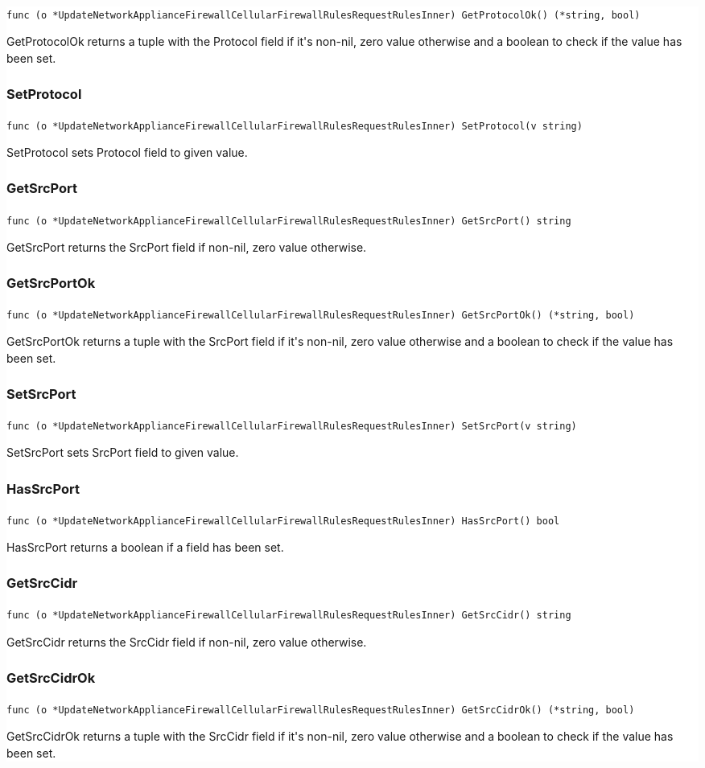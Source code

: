 `func (o *UpdateNetworkApplianceFirewallCellularFirewallRulesRequestRulesInner) GetProtocolOk() (*string, bool)`

GetProtocolOk returns a tuple with the Protocol field if it's non-nil, zero value otherwise
and a boolean to check if the value has been set.

### SetProtocol

`func (o *UpdateNetworkApplianceFirewallCellularFirewallRulesRequestRulesInner) SetProtocol(v string)`

SetProtocol sets Protocol field to given value.


### GetSrcPort

`func (o *UpdateNetworkApplianceFirewallCellularFirewallRulesRequestRulesInner) GetSrcPort() string`

GetSrcPort returns the SrcPort field if non-nil, zero value otherwise.

### GetSrcPortOk

`func (o *UpdateNetworkApplianceFirewallCellularFirewallRulesRequestRulesInner) GetSrcPortOk() (*string, bool)`

GetSrcPortOk returns a tuple with the SrcPort field if it's non-nil, zero value otherwise
and a boolean to check if the value has been set.

### SetSrcPort

`func (o *UpdateNetworkApplianceFirewallCellularFirewallRulesRequestRulesInner) SetSrcPort(v string)`

SetSrcPort sets SrcPort field to given value.

### HasSrcPort

`func (o *UpdateNetworkApplianceFirewallCellularFirewallRulesRequestRulesInner) HasSrcPort() bool`

HasSrcPort returns a boolean if a field has been set.

### GetSrcCidr

`func (o *UpdateNetworkApplianceFirewallCellularFirewallRulesRequestRulesInner) GetSrcCidr() string`

GetSrcCidr returns the SrcCidr field if non-nil, zero value otherwise.

### GetSrcCidrOk

`func (o *UpdateNetworkApplianceFirewallCellularFirewallRulesRequestRulesInner) GetSrcCidrOk() (*string, bool)`

GetSrcCidrOk returns a tuple with the SrcCidr field if it's non-nil, zero value otherwise
and a boolean to check if the value has been set.
